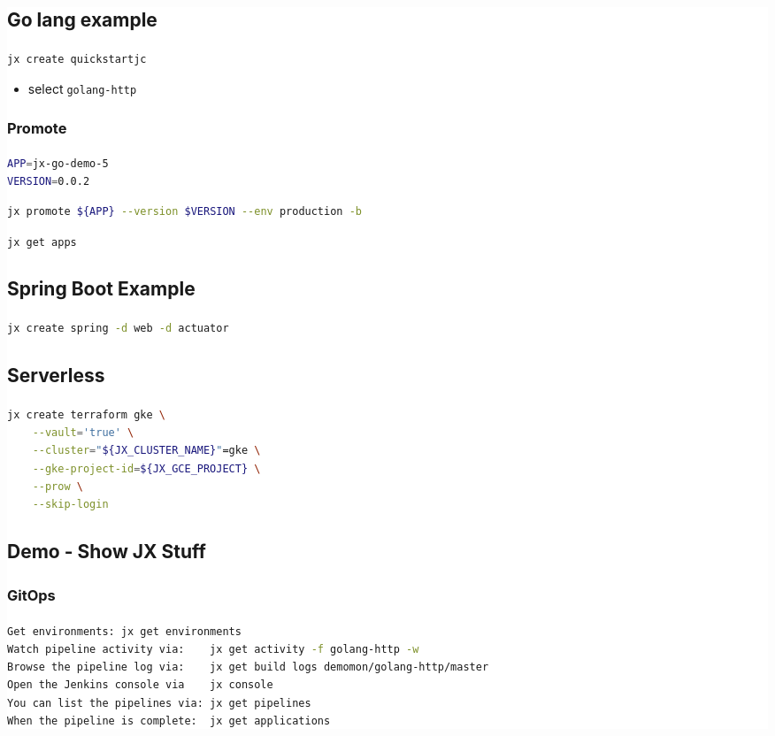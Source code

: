 ## Go lang example

```bash
jx create quickstartjc
```

* select `golang-http`

### Promote

```bash
APP=jx-go-demo-5
VERSION=0.0.2
```

```bash
jx promote ${APP} --version $VERSION --env production -b
```

```bash
jx get apps
```


## Spring Boot Example

```bash
jx create spring -d web -d actuator
```


## Serverless

```bash
jx create terraform gke \
    --vault='true' \
    --cluster="${JX_CLUSTER_NAME}"=gke \
    --gke-project-id=${JX_GCE_PROJECT} \
    --prow \
    --skip-login
```

## Demo - Show JX Stuff

### GitOps

```bash
Get environments: jx get environments
Watch pipeline activity via:    jx get activity -f golang-http -w
Browse the pipeline log via:    jx get build logs demomon/golang-http/master
Open the Jenkins console via    jx console
You can list the pipelines via: jx get pipelines
When the pipeline is complete:  jx get applications
```
